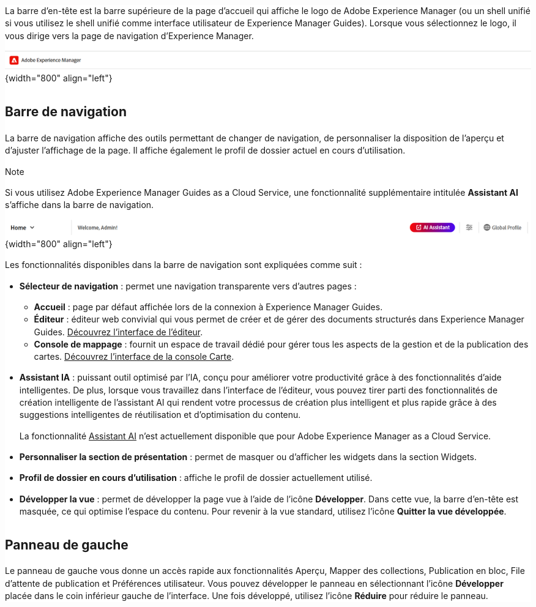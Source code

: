 La barre d’en-tête est la barre supérieure de la page d’accueil qui affiche le logo de Adobe Experience Manager (ou un shell unifié si vous utilisez le shell unifié comme interface utilisateur de Experience Manager Guides). Lorsque vous sélectionnez le logo, il vous dirige vers la page de navigation d’Experience Manager.

![](images/aem-home-header.png){width="800" align="left"}

## Barre de navigation

La barre de navigation affiche des outils permettant de changer de navigation, de personnaliser la disposition de l’aperçu et d’ajuster l’affichage de la page. Il affiche également le profil de dossier actuel en cours d’utilisation.

>[!NOTE]
>
> Si vous utilisez Adobe Experience Manager Guides as a Cloud Service, une fonctionnalité supplémentaire intitulée **Assistant AI** s’affiche dans la barre de navigation.

![](images/aem-home-nav-bar.png){width="800" align="left"}

Les fonctionnalités disponibles dans la barre de navigation sont expliquées comme suit :

- **Sélecteur de navigation** : permet une navigation transparente vers d’autres pages :
   - **Accueil** : page par défaut affichée lors de la connexion à Experience Manager Guides.
   - **Éditeur** : éditeur web convivial qui vous permet de créer et de gérer des documents structurés dans Experience Manager Guides. [Découvrez l’interface de l’éditeur](./web-editor.md).
   - **Console de mappage** : fournit un espace de travail dédié pour gérer tous les aspects de la gestion et de la publication des cartes. [Découvrez l’interface de la console Carte](./map-console-overview.md).
- **Assistant IA** : puissant outil optimisé par l’IA, conçu pour améliorer votre productivité grâce à des fonctionnalités d’aide intelligentes. De plus, lorsque vous travaillez dans l’interface de l’éditeur, vous pouvez tirer parti des fonctionnalités de création intelligente de l’assistant AI qui rendent votre processus de création plus intelligent et plus rapide grâce à des suggestions intelligentes de réutilisation et d’optimisation du contenu.

  La fonctionnalité [Assistant AI](./ai-assistant.md) n’est actuellement disponible que pour Adobe Experience Manager as a Cloud Service.
- **Personnaliser la section de présentation** : permet de masquer ou d’afficher les widgets dans la section Widgets.
- **Profil de dossier en cours d’utilisation** : affiche le profil de dossier actuellement utilisé.
- **Développer la vue** : permet de développer la page vue à l’aide de l’icône **Développer**. Dans cette vue, la barre d’en-tête est masquée, ce qui optimise l’espace du contenu. Pour revenir à la vue standard, utilisez l’icône **Quitter la vue développée**.

## Panneau de gauche

Le panneau de gauche vous donne un accès rapide aux fonctionnalités Aperçu, Mapper des collections, Publication en bloc, File d’attente de publication et Préférences utilisateur. Vous pouvez développer le panneau en sélectionnant l’icône **Développer** placée dans le coin inférieur gauche de l’interface. Une fois développé, utilisez l’icône **Réduire** pour réduire le panneau.
